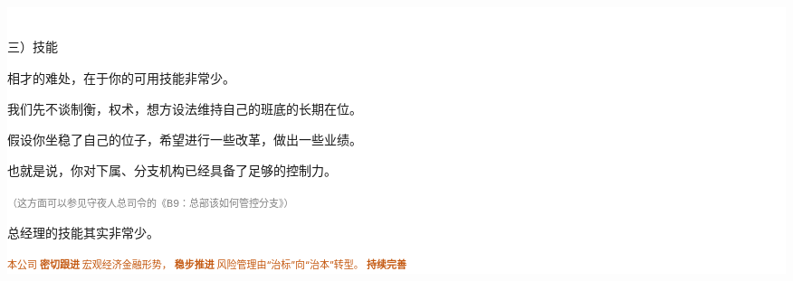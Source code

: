 <p>
<br/>
</p>
<p>
</p>
<p>
         三）技能
        </p>
<p>
</p>
<p>
</p>
<p>
         相才的难处，在于你的可用技能非常少。
        </p>
<p>
         我们先不谈制衡，权术，想方设法维持自己的班底的长期在位。
        </p>
<p>
         假设你坐稳了自己的位子，希望进行一些改革，做出一些业绩。
        </p>
<p>
         也就是说，你对下属、分支机构已经具备了足够的控制力。
        </p>
<p>
<span style="font-size:11px;color:gray;">
          （这方面可以参见守夜人总司令的《B9：总部该如何管控分支》）
         </span>
</p>
<p>
</p>
<p>
</p>
<p>
         总经理的技能其实非常少。
        </p>
<p>
</p>
<p>
<span style="font-size:11px;color:#C45911;">
          本公司
         </span>
<strong>
<span style="font-size:11px;color:#C45911;">
           密切跟进
          </span>
</strong>
<span style="font-size:11px;color:#C45911;">
          宏观经济金融形势，
         </span>
<strong>
<span style="font-size:11px;color:#C45911;">
           稳步推进
          </span>
</strong>
<span style="font-size:11px;color:#C45911;">
          风险管理由“治标”向“治本”转型。
         </span>
<strong>
<span style="font-size:11px;color:#C45911;">
           持续完善
          </span>
</strong>
<span style="font-size:11px;color:#C45911;">